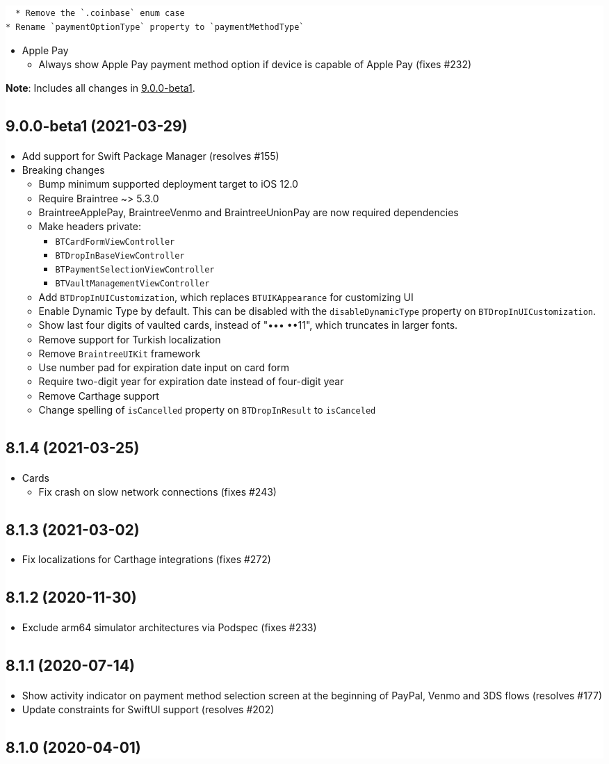       * Remove the `.coinbase` enum case 
    * Rename `paymentOptionType` property to `paymentMethodType`
  * Apple Pay
    * Always show Apple Pay payment method option if device is capable of Apple Pay (fixes #232)
    
**Note**: Includes all changes in [9.0.0-beta1](https://github.com/braintree/braintree-ios-drop-in/releases/tag/9.0.0-beta1).

## 9.0.0-beta1 (2021-03-29)

* Add support for Swift Package Manager (resolves #155)
* Breaking changes
  * Bump minimum supported deployment target to iOS 12.0
  * Require Braintree ~> 5.3.0
  * BraintreeApplePay, BraintreeVenmo and BraintreeUnionPay are now required dependencies
  * Make headers private:
    * `BTCardFormViewController`
    * `BTDropInBaseViewController`
    * `BTPaymentSelectionViewController`
    * `BTVaultManagementViewController`
  * Add `BTDropInUICustomization`, which replaces `BTUIKAppearance` for customizing UI
  * Enable Dynamic Type by default. This can be disabled with the `disableDynamicType` property on `BTDropInUICustomization`.
  * Show last four digits of vaulted cards, instead of "••• ••11", which truncates in larger fonts.
  * Remove support for Turkish localization
  * Remove `BraintreeUIKit` framework
  * Use number pad for expiration date input on card form
  * Require two-digit year for expiration date instead of four-digit year
  * Remove Carthage support
  * Change spelling of `isCancelled` property on `BTDropInResult` to `isCanceled`

## 8.1.4 (2021-03-25)

* Cards
  * Fix crash on slow network connections (fixes #243)

## 8.1.3 (2021-03-02)

* Fix localizations for Carthage integrations (fixes #272)

## 8.1.2 (2020-11-30)

* Exclude arm64 simulator architectures via Podspec (fixes #233)

## 8.1.1 (2020-07-14)

* Show activity indicator on payment method selection screen at the beginning of PayPal, Venmo and 3DS flows (resolves #177)
* Update constraints for SwiftUI support (resolves #202)

## 8.1.0 (2020-04-01)
